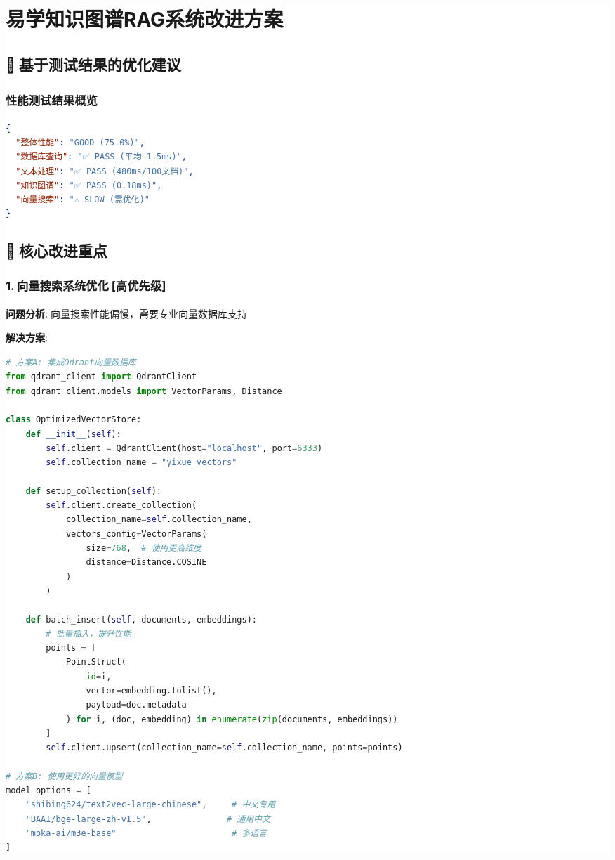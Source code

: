 # 易学知识图谱RAG系统改进方案

## 🎯 基于测试结果的优化建议

### 性能测试结果概览
```json
{
  "整体性能": "GOOD (75.0%)",
  "数据库查询": "✅ PASS (平均 1.5ms)",
  "文本处理": "✅ PASS (480ms/100文档)",
  "知识图谱": "✅ PASS (0.18ms)",
  "向量搜索": "⚠️ SLOW (需优化)"
}
```

## 🔧 核心改进重点

### 1. 向量搜索系统优化 [高优先级]

**问题分析**: 向量搜索性能偏慢，需要专业向量数据库支持

**解决方案**:

```python
# 方案A: 集成Qdrant向量数据库
from qdrant_client import QdrantClient
from qdrant_client.models import VectorParams, Distance

class OptimizedVectorStore:
    def __init__(self):
        self.client = QdrantClient(host="localhost", port=6333)
        self.collection_name = "yixue_vectors"
        
    def setup_collection(self):
        self.client.create_collection(
            collection_name=self.collection_name,
            vectors_config=VectorParams(
                size=768,  # 使用更高维度
                distance=Distance.COSINE
            )
        )
    
    def batch_insert(self, documents, embeddings):
        # 批量插入，提升性能
        points = [
            PointStruct(
                id=i,
                vector=embedding.tolist(),
                payload=doc.metadata
            ) for i, (doc, embedding) in enumerate(zip(documents, embeddings))
        ]
        self.client.upsert(collection_name=self.collection_name, points=points)

# 方案B: 使用更好的向量模型
model_options = [
    "shibing624/text2vec-large-chinese",     # 中文专用
    "BAAI/bge-large-zh-v1.5",               # 通用中文
    "moka-ai/m3e-base"                       # 多语言
]
```

